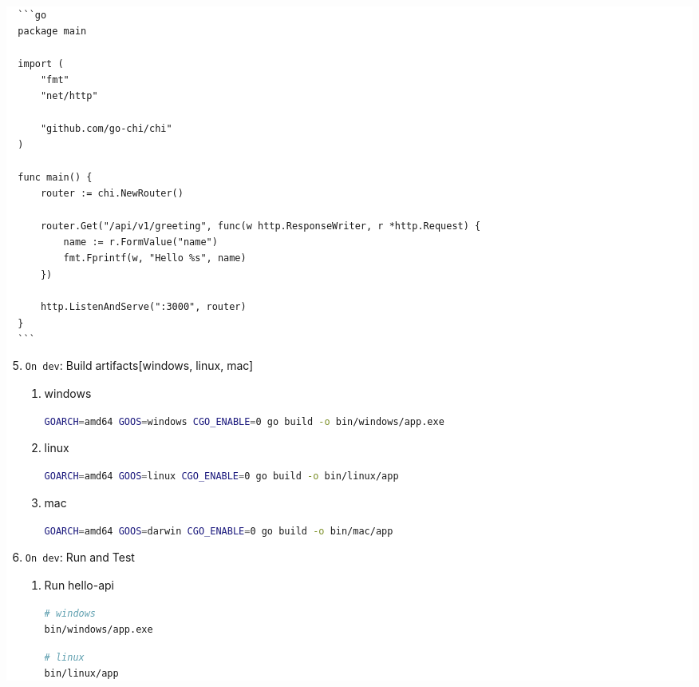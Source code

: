       ```go
      package main

      import (
          "fmt"
          "net/http"

          "github.com/go-chi/chi"
      )

      func main() {
          router := chi.NewRouter()

          router.Get("/api/v1/greeting", func(w http.ResponseWriter, r *http.Request) {
              name := r.FormValue("name")
              fmt.Fprintf(w, "Hello %s", name)
          })

          http.ListenAndServe(":3000", router)
      }
      ```

5. `On dev`: Build artifacts[windows, linux, mac]

   1. windows

      ```sh
      GOARCH=amd64 GOOS=windows CGO_ENABLE=0 go build -o bin/windows/app.exe
      ```

   2. linux

      ```sh
      GOARCH=amd64 GOOS=linux CGO_ENABLE=0 go build -o bin/linux/app
      ```

   3. mac

      ```sh
      GOARCH=amd64 GOOS=darwin CGO_ENABLE=0 go build -o bin/mac/app
      ```

6. `On dev`: Run and Test

   1. Run hello-api

      ```sh
      # windows
      bin/windows/app.exe
      ```

      ```sh
      # linux
      bin/linux/app
      ```
